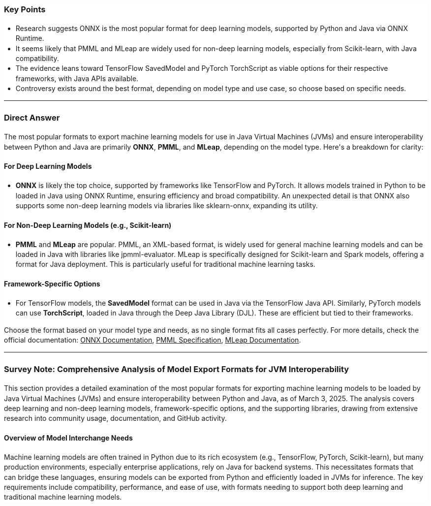 ### Key Points
- Research suggests ONNX is the most popular format for deep learning models, supported by Python and Java via ONNX Runtime.
- It seems likely that PMML and MLeap are widely used for non-deep learning models, especially from Scikit-learn, with Java compatibility.
- The evidence leans toward TensorFlow SavedModel and PyTorch TorchScript as viable options for their respective frameworks, with Java APIs available.
- Controversy exists around the best format, depending on model type and use case, so choose based on specific needs.

---

### Direct Answer

The most popular formats to export machine learning models for use in Java Virtual Machines (JVMs) and ensure interoperability between Python and Java are primarily **ONNX**, **PMML**, and **MLeap**, depending on the model type. Here's a breakdown for clarity:

#### For Deep Learning Models
- **ONNX** is likely the top choice, supported by frameworks like TensorFlow and PyTorch. It allows models trained in Python to be loaded in Java using ONNX Runtime, ensuring efficiency and broad compatibility. An unexpected detail is that ONNX also supports some non-deep learning models via libraries like sklearn-onnx, expanding its utility.

#### For Non-Deep Learning Models (e.g., Scikit-learn)
- **PMML** and **MLeap** are popular. PMML, an XML-based format, is widely used for general machine learning models and can be loaded in Java with libraries like jpmml-evaluator. MLeap is specifically designed for Scikit-learn and Spark models, offering a format for Java deployment. This is particularly useful for traditional machine learning tasks.

#### Framework-Specific Options
- For TensorFlow models, the **SavedModel** format can be used in Java via the TensorFlow Java API. Similarly, PyTorch models can use **TorchScript**, loaded in Java through the Deep Java Library (DJL). These are efficient but tied to their frameworks.

Choose the format based on your model type and needs, as no single format fits all cases perfectly. For more details, check the official documentation: [ONNX Documentation](https://onnx.ai/), [PMML Specification](http://www.dmg.org/pmml-v4-4-1/GeneralStructure.html), [MLeap Documentation](https://combust.ml/mleap/).

---

### Survey Note: Comprehensive Analysis of Model Export Formats for JVM Interoperability

This section provides a detailed examination of the most popular formats for exporting machine learning models to be loaded by Java Virtual Machines (JVMs) and ensure interoperability between Python and Java, as of March 3, 2025. The analysis covers deep learning and non-deep learning models, framework-specific options, and the supporting libraries, drawing from extensive research into community usage, documentation, and GitHub activity.

#### Overview of Model Interchange Needs
Machine learning models are often trained in Python due to its rich ecosystem (e.g., TensorFlow, PyTorch, Scikit-learn), but many production environments, especially enterprise applications, rely on Java for backend systems. This necessitates formats that can bridge these languages, ensuring models can be exported from Python and efficiently loaded in JVMs for inference. The key requirements include compatibility, performance, and ease of use, with formats needing to support both deep learning and traditional machine learning models.
